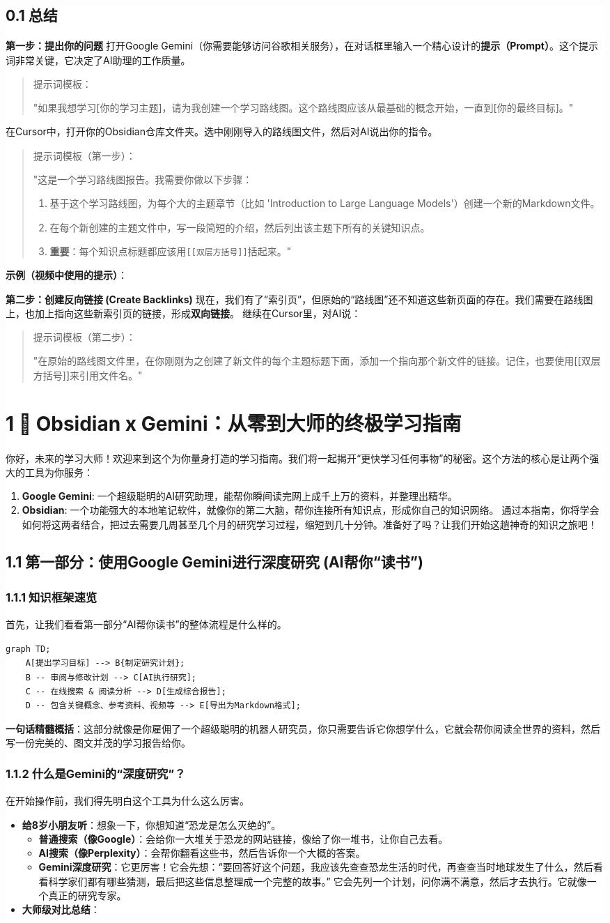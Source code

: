 ## 0.1 总结
**第一步：提出你的问题**
打开Google Gemini（你需要能够访问谷歌相关服务），在对话框里输入一个精心设计的**提示（Prompt）**。这个提示词非常关键，它决定了AI助理的工作质量。
> 提示词模板：
> 
> "如果我想学习[你的学习主题]，请为我创建一个学习路线图。这个路线图应该从最基础的概念开始，一直到[你的最终目标]。"



在Cursor中，打开你的Obsidian仓库文件夹。选中刚刚导入的路线图文件，然后对AI说出你的指令。
> 提示词模板（第一步）：
> 
> "这是一个学习路线图报告。我需要你做以下步骤：
> 
> 1. 基于这个学习路线图，为每个大的主题章节（比如 'Introduction to Large Language Models'）创建一个新的Markdown文件。
>     
> 2. 在每个新创建的主题文件中，写一段简短的介绍，然后列出该主题下所有的关键知识点。
>     
> 3. **重要**：每个知识点标题都应该用`[[双层方括号]]`括起来。"
>     
**示例（视频中使用的提示）**：

**第二步：创建反向链接 (Create Backlinks)**
现在，我们有了“索引页”，但原始的“路线图”还不知道这些新页面的存在。我们需要在路线图上，也加上指向这些新索引页的链接，形成**双向链接**。
继续在Cursor里，对AI说：
> 提示词模板（第二步）：
> 
> "在原始的路线图文件里，在你刚刚为之创建了新文件的每个主题标题下面，添加一个指向那个新文件的链接。记住，也要使用[[双层方括号]]来引用文件名。"



# 1 💎 Obsidian x Gemini：从零到大师的终极学习指南
你好，未来的学习大师！欢迎来到这个为你量身打造的学习指南。我们将一起揭开“更快学习任何事物”的秘密。这个方法的核心是让两个强大的工具为你服务：
1. **Google Gemini**: 一个超级聪明的AI研究助理，能帮你瞬间读完网上成千上万的资料，并整理出精华。
2. **Obsidian**: 一个功能强大的本地笔记软件，就像你的第二大脑，帮你连接所有知识点，形成你自己的知识网络。
通过本指南，你将学会如何将这两者结合，把过去需要几周甚至几个月的研究学习过程，缩短到几十分钟。准备好了吗？让我们开始这趟神奇的知识之旅吧！
## 1.1 第一部分：使用Google Gemini进行深度研究 (AI帮你“读书”)
### 1.1.1 知识框架速览
首先，让我们看看第一部分“AI帮你读书”的整体流程是什么样的。
```mermaid
graph TD;
    A[提出学习目标] --> B{制定研究计划};
    B -- 审阅与修改计划 --> C[AI执行研究];
    C -- 在线搜索 & 阅读分析 --> D[生成综合报告];
    D -- 包含关键概念、参考资料、视频等 --> E[导出为Markdown格式];
```
**一句话精髓概括**：这部分就像是你雇佣了一个超级聪明的机器人研究员，你只需要告诉它你想学什么，它就会帮你阅读全世界的资料，然后写一份完美的、图文并茂的学习报告给你。
### 1.1.2 什么是Gemini的“深度研究”？
在开始操作前，我们得先明白这个工具为什么这么厉害。
- **给8岁小朋友听**：想象一下，你想知道“恐龙是怎么灭绝的”。
    - **普通搜索（像Google）**：会给你一大堆关于恐龙的网站链接，像给了你一堆书，让你自己去看。
    - **AI搜索（像Perplexity）**：会帮你翻看这些书，然后告诉你一个大概的答案。
    - **Gemini深度研究**：它更厉害！它会先想：“要回答好这个问题，我应该先查查恐龙生活的时代，再查查当时地球发生了什么，然后看看科学家们都有哪些猜测，最后把这些信息整理成一个完整的故事。” 它会先列一个计划，问你满不满意，然后才去执行。它就像一个真正的研究专家。
- **大师级对比总结**：
